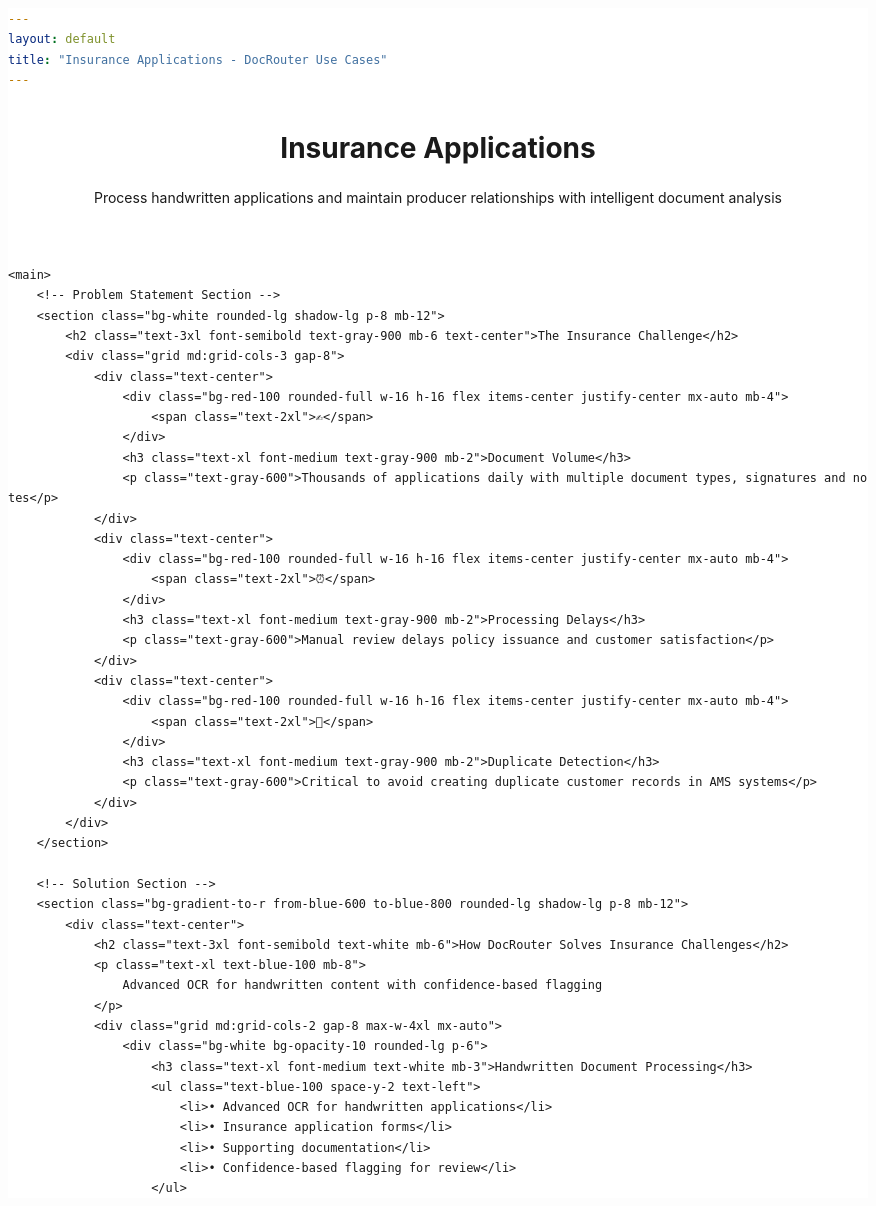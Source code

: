 ```yaml
---
layout: default
title: "Insurance Applications - DocRouter Use Cases"
---
```


<div class="max-w-6xl mx-auto px-4 sm:px-6 md:px-8 py-4 md:py-12">
    <!-- Hero Section -->
    <header class="text-center md:mb-12 mb-8">
        <h1 class="text-4xl md:text-5xl font-bold text-gray-900 mb-6">
            Insurance Applications
        </h1>
        <div class="text-xl md:text-2xl text-gray-600 mb-8">
            <p>Process handwritten applications and maintain producer relationships with intelligent document analysis</p>
        </div>
    </header>

    <main>
        <!-- Problem Statement Section -->
        <section class="bg-white rounded-lg shadow-lg p-8 mb-12">
            <h2 class="text-3xl font-semibold text-gray-900 mb-6 text-center">The Insurance Challenge</h2>
            <div class="grid md:grid-cols-3 gap-8">
                <div class="text-center">
                    <div class="bg-red-100 rounded-full w-16 h-16 flex items-center justify-center mx-auto mb-4">
                        <span class="text-2xl">✍️</span>
                    </div>
                    <h3 class="text-xl font-medium text-gray-900 mb-2">Document Volume</h3>
                    <p class="text-gray-600">Thousands of applications daily with multiple document types, signatures and notes</p>
                </div>
                <div class="text-center">
                    <div class="bg-red-100 rounded-full w-16 h-16 flex items-center justify-center mx-auto mb-4">
                        <span class="text-2xl">⏰</span>
                    </div>
                    <h3 class="text-xl font-medium text-gray-900 mb-2">Processing Delays</h3>
                    <p class="text-gray-600">Manual review delays policy issuance and customer satisfaction</p>
                </div>
                <div class="text-center">
                    <div class="bg-red-100 rounded-full w-16 h-16 flex items-center justify-center mx-auto mb-4">
                        <span class="text-2xl">🔄</span>
                    </div>
                    <h3 class="text-xl font-medium text-gray-900 mb-2">Duplicate Detection</h3>
                    <p class="text-gray-600">Critical to avoid creating duplicate customer records in AMS systems</p>
                </div>
            </div>
        </section>

        <!-- Solution Section -->
        <section class="bg-gradient-to-r from-blue-600 to-blue-800 rounded-lg shadow-lg p-8 mb-12">
            <div class="text-center">
                <h2 class="text-3xl font-semibold text-white mb-6">How DocRouter Solves Insurance Challenges</h2>
                <p class="text-xl text-blue-100 mb-8">
                    Advanced OCR for handwritten content with confidence-based flagging
                </p>
                <div class="grid md:grid-cols-2 gap-8 max-w-4xl mx-auto">
                    <div class="bg-white bg-opacity-10 rounded-lg p-6">
                        <h3 class="text-xl font-medium text-white mb-3">Handwritten Document Processing</h3>
                        <ul class="text-blue-100 space-y-2 text-left">
                            <li>• Advanced OCR for handwritten applications</li>
                            <li>• Insurance application forms</li>
                            <li>• Supporting documentation</li>
                            <li>• Confidence-based flagging for review</li>
                        </ul>